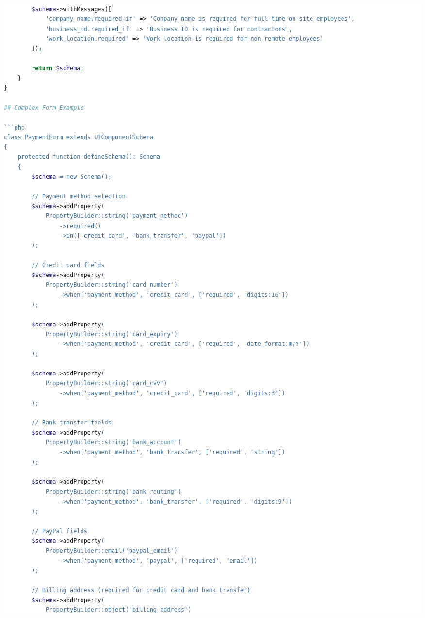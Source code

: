```php
        $schema->withMessages([
            'company_name.required_if' => 'Company name is required for full-time on-site employees',
            'business_id.required_if' => 'Business ID is required for contractors',
            'work_location.required' => 'Work location is required for non-remote employees'
        ]);

        return $schema;
    }
}

## Complex Form Example

```php
class PaymentForm extends UIComponentSchema
{
    protected function defineSchema(): Schema
    {
        $schema = new Schema();

        // Payment method selection
        $schema->addProperty(
            PropertyBuilder::string('payment_method')
                ->required()
                ->in(['credit_card', 'bank_transfer', 'paypal'])
        );

        // Credit card fields
        $schema->addProperty(
            PropertyBuilder::string('card_number')
                ->when('payment_method', 'credit_card', ['required', 'digits:16'])
        );

        $schema->addProperty(
            PropertyBuilder::string('card_expiry')
                ->when('payment_method', 'credit_card', ['required', 'date_format:m/Y'])
        );

        $schema->addProperty(
            PropertyBuilder::string('card_cvv')
                ->when('payment_method', 'credit_card', ['required', 'digits:3'])
        );

        // Bank transfer fields
        $schema->addProperty(
            PropertyBuilder::string('bank_account')
                ->when('payment_method', 'bank_transfer', ['required', 'string'])
        );

        $schema->addProperty(
            PropertyBuilder::string('bank_routing')
                ->when('payment_method', 'bank_transfer', ['required', 'digits:9'])
        );

        // PayPal fields
        $schema->addProperty(
            PropertyBuilder::email('paypal_email')
                ->when('payment_method', 'paypal', ['required', 'email'])
        );

        // Billing address (required for credit card and bank transfer)
        $schema->addProperty(
            PropertyBuilder::object('billing_address')
```